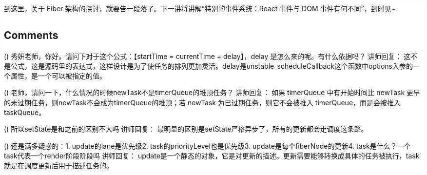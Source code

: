 到这里，关于 Fiber 架构的探讨，就要告一段落了。下一讲将讲解“特别的事件系统：React 事件与 DOM 事件有何不同”，到时见~

## Comments

() 秀妍老师，你好。请问下对于这个公式：【startTime = currentTime + delay】，delay 是怎么来的呢。有什么依据吗？
讲师回复： 这不是公式，这是源码里的表达式，这样设计是为了使任务的排列更加灵活。delay是unstable_scheduleCallback这个函数中options入参的一个属性，是一个可以被指定的值。

() 老师，请问一下，什么情况的时候newTask不是timerQueue的堆顶任务？
讲师回复： 如果 timerQueue 中有开始时间比 newTask 更早的未过期任务，则newTask不会成为timerQueue的堆顶；若 newTask 为已过期任务，则它不会被推入 timerQueue，而是会被推入 taskQueue。

() 所以setState是和之前的区别不大吗
讲师回复： 最明显的区别是setState严格异步了，所有的更新都会走调度这条路。

() 还是满多疑惑的：1. update的lane是优先级2. task的priorityLevel也是优先级3. update是每个fiberNode的更新4. task是什么？一个task代表一个render阶段阶段吗
讲师回复： update是一个静态的对象，它是对更新的描述。更新需要能够转换成具体的任务被执行，task就是在调度更新后用于描述任务的。
